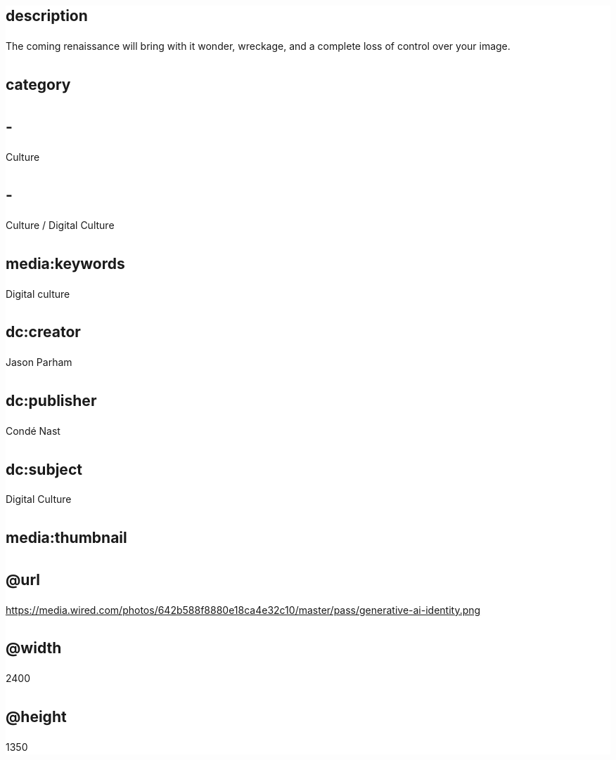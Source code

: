 ## description
The coming renaissance will bring with it wonder, wreckage, and a complete loss of control over your image.
## category
## -
Culture
## -
Culture / Digital Culture
## media:keywords
Digital culture
## dc:creator
Jason Parham
## dc:publisher
Condé Nast
## dc:subject
Digital Culture 
## media:thumbnail
## @url
https://media.wired.com/photos/642b588f8880e18ca4e32c10/master/pass/generative-ai-identity.png
## @width
2400
## @height
1350
